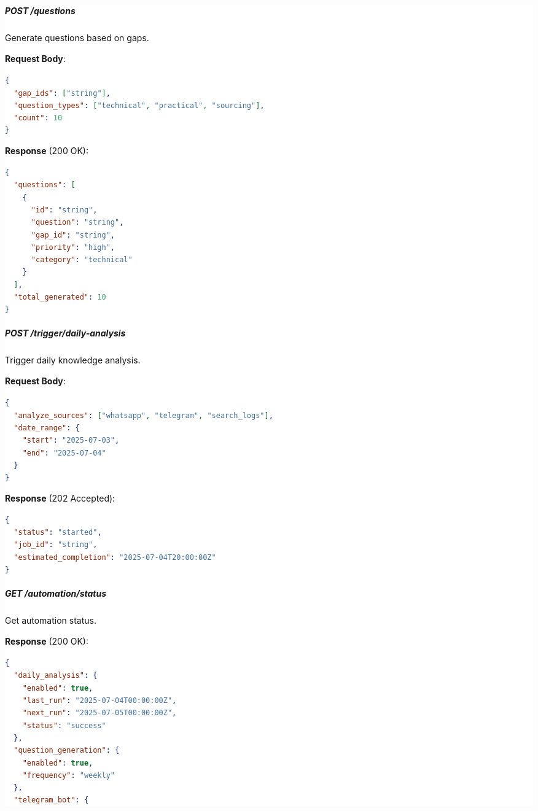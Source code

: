 ##### POST /questions
Generate questions based on gaps.

**Request Body**:
```json
{
  "gap_ids": ["string"],
  "question_types": ["technical", "practical", "sourcing"],
  "count": 10
}
```

**Response** (200 OK):
```json
{
  "questions": [
    {
      "id": "string",
      "question": "string",
      "gap_id": "string",
      "priority": "high",
      "category": "technical"
    }
  ],
  "total_generated": 10
}
```

##### POST /trigger/daily-analysis
Trigger daily knowledge analysis.

**Request Body**:
```json
{
  "analyze_sources": ["whatsapp", "telegram", "search_logs"],
  "date_range": {
    "start": "2025-07-03",
    "end": "2025-07-04"
  }
}
```

**Response** (202 Accepted):
```json
{
  "status": "started",
  "job_id": "string",
  "estimated_completion": "2025-07-04T20:00:00Z"
}
```

##### GET /automation/status
Get automation status.

**Response** (200 OK):
```json
{
  "daily_analysis": {
    "enabled": true,
    "last_run": "2025-07-04T00:00:00Z",
    "next_run": "2025-07-05T00:00:00Z",
    "status": "success"
  },
  "question_generation": {
    "enabled": true,
    "frequency": "weekly"
  },
  "telegram_bot": {
```